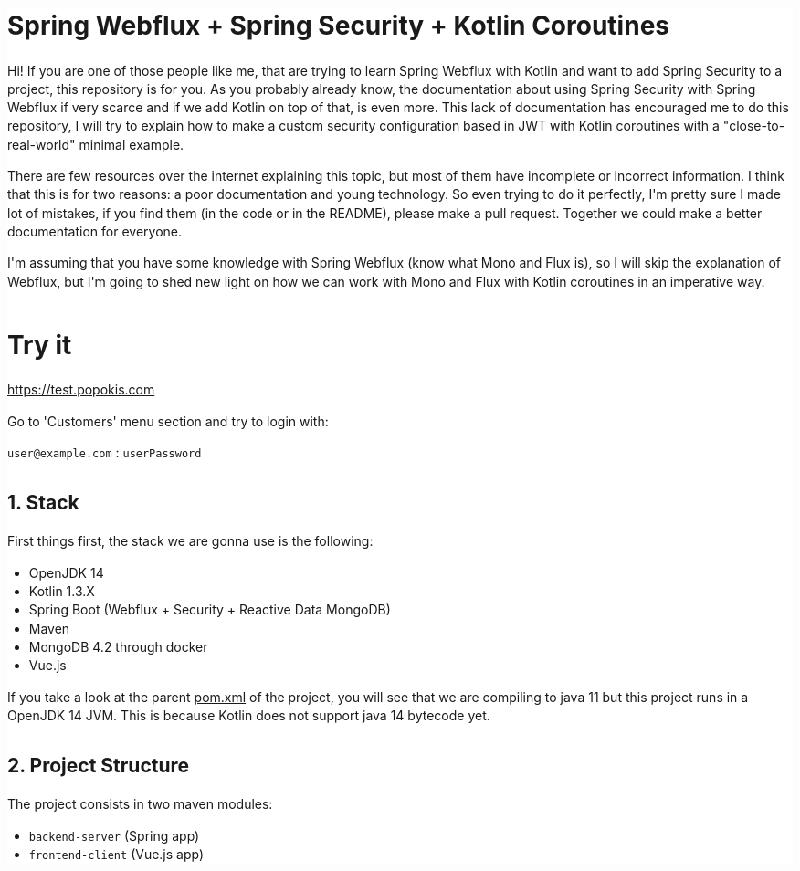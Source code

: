 # Spring Webflux + Spring Security + Kotlin Coroutines

Hi! If you are one of those people like me, that are trying to learn Spring Webflux with Kotlin and want to add Spring Security 
to a project, this repository is for you. As you probably already know, the documentation about using Spring Security with Spring Webflux 
if very scarce and if we add Kotlin on top of that, is even more. This lack of documentation has encouraged me to do this repository, 
I will try to explain how to make a custom security configuration based in JWT with Kotlin coroutines with a "close-to-real-world" minimal example.

There are few resources over the internet explaining this topic, but most of them have incomplete or incorrect information. 
I think that this is for two reasons: a poor documentation and young technology. So even trying to do it perfectly, I'm pretty sure 
I made lot of mistakes, if you find them (in the code or in the README), please make a pull request. Together we could make a better documentation for everyone.

I'm assuming that you have some knowledge with Spring Webflux (know what Mono and Flux is), so I will skip the explanation of Webflux, 
but I'm going to shed new light on how we can work with Mono and Flux with Kotlin coroutines in an imperative way.

# Try it

https://test.popokis.com

Go to 'Customers' menu section and try to login with:

`user@example.com` : `userPassword`

## 1. Stack

First things first, the stack we are gonna use is the following:

* OpenJDK 14
* Kotlin 1.3.X
* Spring Boot (Webflux + Security + Reactive Data MongoDB)
* Maven
* MongoDB 4.2 through docker
* Vue.js

If you take a look at the parent [pom.xml](/pom.xml) of the project, you will see that we are compiling to java 11 
but this project runs in a OpenJDK 14 JVM. This is because Kotlin does not support java 14 bytecode yet.

## 2. Project Structure

The project consists in two maven modules:

* `backend-server` (Spring app)
* `frontend-client` (Vue.js app)
